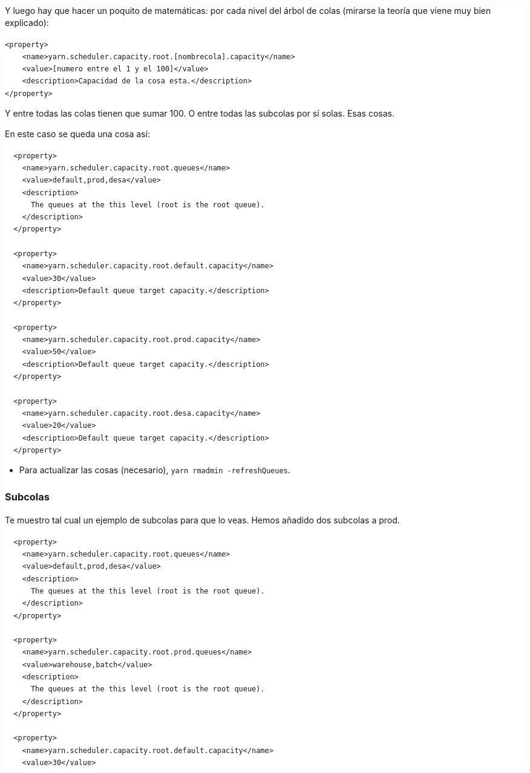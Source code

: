 Y luego hay que hacer un poquito de matemáticas: por cada nivel del árbol de colas (mirarse la teoría que viene muy bien explicado):
```
<property>
    <name>yarn.scheduler.capacity.root.[nombrecola].capacity</name>
    <value>[numero entre el 1 y el 100]</value>
    <description>Capacidad de la cosa esta.</description>
</property>
```

Y entre todas las colas tienen que sumar 100. O entre todas las subcolas por sí solas. Esas cosas.

En este caso se queda una cosa así:
```
  <property>
    <name>yarn.scheduler.capacity.root.queues</name>
    <value>default,prod,desa</value>
    <description>
      The queues at the this level (root is the root queue).
    </description>
  </property>

  <property>
    <name>yarn.scheduler.capacity.root.default.capacity</name>
    <value>30</value>
    <description>Default queue target capacity.</description>
  </property>

  <property>
    <name>yarn.scheduler.capacity.root.prod.capacity</name>
    <value>50</value>
    <description>Default queue target capacity.</description>
  </property>

  <property>
    <name>yarn.scheduler.capacity.root.desa.capacity</name>
    <value>20</value>
    <description>Default queue target capacity.</description>
  </property>
```

* Para actualizar las cosas (necesario), `yarn rmadmin -refreshQueues`.

### Subcolas
Te muestro tal cual un ejemplo de subcolas para que lo veas. Hemos añadido dos subcolas a prod.

```
  <property>
    <name>yarn.scheduler.capacity.root.queues</name>
    <value>default,prod,desa</value>
    <description>
      The queues at the this level (root is the root queue).
    </description>
  </property>

  <property>
    <name>yarn.scheduler.capacity.root.prod.queues</name>
    <value>warehouse,batch</value>
    <description>
      The queues at the this level (root is the root queue).
    </description>
  </property>

  <property>
    <name>yarn.scheduler.capacity.root.default.capacity</name>
    <value>30</value>
```
